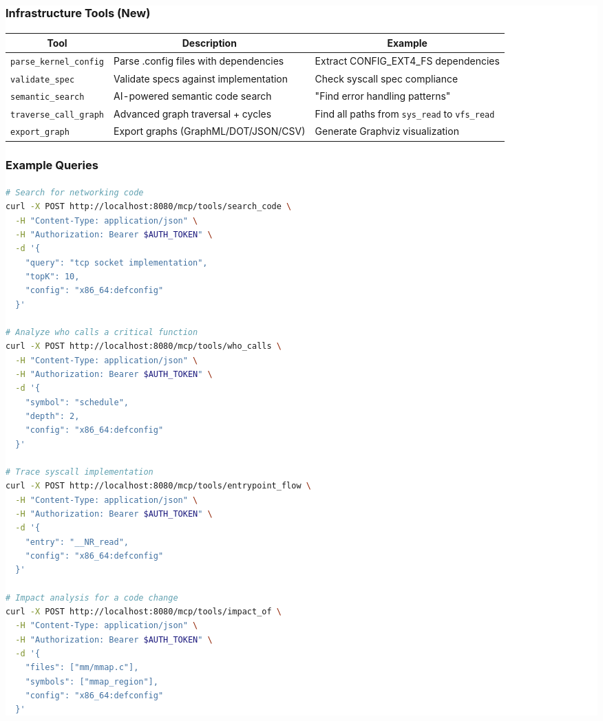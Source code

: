 ### Infrastructure Tools (New)

| Tool | Description | Example |
|------|-------------|---------|
| `parse_kernel_config` | Parse .config files with dependencies | Extract CONFIG_EXT4_FS dependencies |
| `validate_spec` | Validate specs against implementation | Check syscall spec compliance |
| `semantic_search` | AI-powered semantic code search | "Find error handling patterns" |
| `traverse_call_graph` | Advanced graph traversal + cycles | Find all paths from `sys_read` to `vfs_read` |
| `export_graph` | Export graphs (GraphML/DOT/JSON/CSV) | Generate Graphviz visualization |

### Example Queries

```bash
# Search for networking code
curl -X POST http://localhost:8080/mcp/tools/search_code \
  -H "Content-Type: application/json" \
  -H "Authorization: Bearer $AUTH_TOKEN" \
  -d '{
    "query": "tcp socket implementation",
    "topK": 10,
    "config": "x86_64:defconfig"
  }'

# Analyze who calls a critical function
curl -X POST http://localhost:8080/mcp/tools/who_calls \
  -H "Content-Type: application/json" \
  -H "Authorization: Bearer $AUTH_TOKEN" \
  -d '{
    "symbol": "schedule",
    "depth": 2,
    "config": "x86_64:defconfig"
  }'

# Trace syscall implementation
curl -X POST http://localhost:8080/mcp/tools/entrypoint_flow \
  -H "Content-Type: application/json" \
  -H "Authorization: Bearer $AUTH_TOKEN" \
  -d '{
    "entry": "__NR_read",
    "config": "x86_64:defconfig"
  }'

# Impact analysis for a code change
curl -X POST http://localhost:8080/mcp/tools/impact_of \
  -H "Content-Type: application/json" \
  -H "Authorization: Bearer $AUTH_TOKEN" \
  -d '{
    "files": ["mm/mmap.c"],
    "symbols": ["mmap_region"],
    "config": "x86_64:defconfig"
  }'
```
